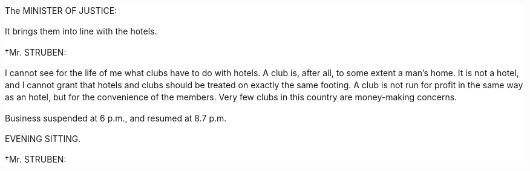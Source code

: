 </speech>

<speech by="#minister_of_justice">

<from>The <person refersTo="hansard_za">MINISTER OF JUSTICE</person>:</from>

<p>It brings them into line with the hotels.</p>

</speech>

<speech by="#struben">

<from>&#x2020;Mr. <person refersTo="hansard_za">STRUBEN</person>:</from>

<p>I cannot see for the life of me what clubs have to do with hotels. A club is, after all, to some extent a man&#x2019;s home. It is not a hotel, and I cannot grant that hotels and clubs should be treated on exactly the same footing. A club is not run for profit in the same way as an hotel, but for the convenience of the members. Very few clubs in this country are money-making concerns.</p>

<p>Business suspended at 6 p.m., and resumed at 8.7 p.m.</p>

</speech>

</debateSection>

<debateSection name="#evening_sitting">

<heading>EVENING SITTING.</heading>

<speech by="#struben">

<from>&#x2020;Mr. <person refersTo="hansard_za">STRUBEN</person>:</from>

